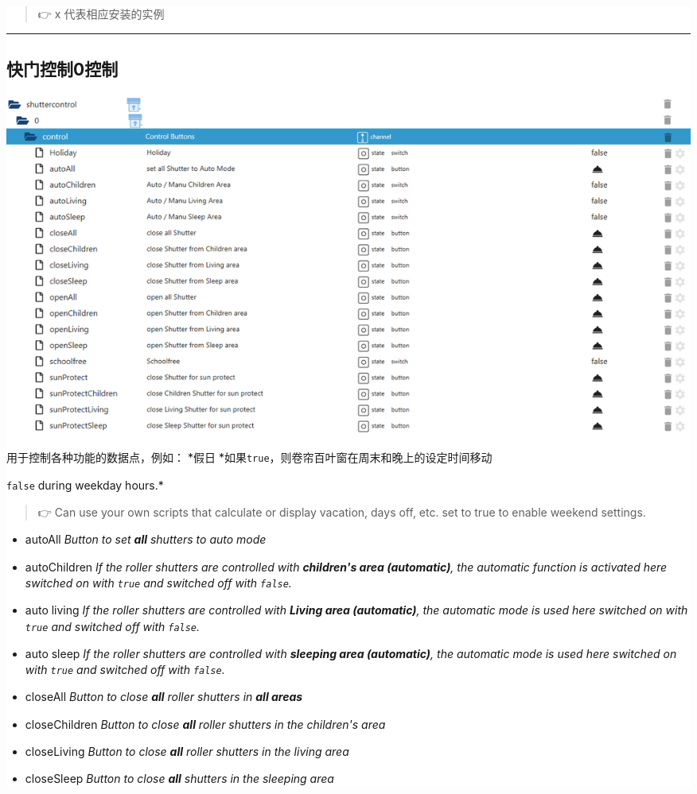 > :point_right: x 代表相应安装的实例

---

## 快门控制0控制
![数据点控制](../../../en/adapterref/iobroker.shuttercontrol/img/datapointscontrol.png)

用于控制各种功能的数据点，例如： *假日 *如果```true```，则卷帘百叶窗在周末和晚上的设定时间移动

```false``` during weekday hours.*
> :point_right: Can use your own scripts that calculate or display vacation, days off, etc.
set to true to enable weekend settings.

* autoAll
*Button to set **all** shutters to auto mode*

* autoChildren
*If the roller shutters are controlled with **children's area (automatic)**, the automatic function is activated here
switched on with ```true``` and switched off with ```false```.*

* auto living
*If the roller shutters are controlled with **Living area (automatic)**, the automatic mode is used here
switched on with ```true``` and switched off with ```false```.*

* auto sleep
*If the roller shutters are controlled with **sleeping area (automatic)**, the automatic mode is used here
switched on with ```true``` and switched off with ```false```.*

* closeAll
*Button to close **all** roller shutters in **all areas***

* closeChildren
*Button to close **all** roller shutters in the children's area*

* closeLiving
*Button to close **all** roller shutters in the living area*

* closeSleep
*Button to close **all** shutters in the sleeping area*
```